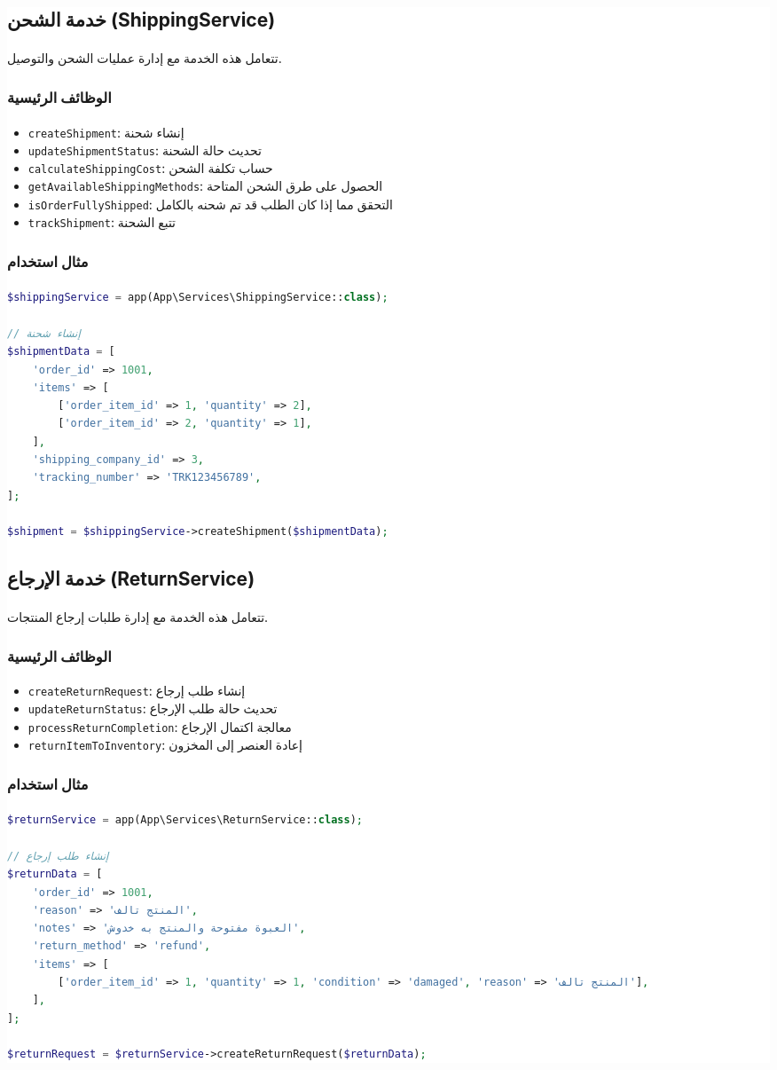 ## خدمة الشحن (ShippingService)

تتعامل هذه الخدمة مع إدارة عمليات الشحن والتوصيل.

### الوظائف الرئيسية

- `createShipment`: إنشاء شحنة
- `updateShipmentStatus`: تحديث حالة الشحنة
- `calculateShippingCost`: حساب تكلفة الشحن
- `getAvailableShippingMethods`: الحصول على طرق الشحن المتاحة
- `isOrderFullyShipped`: التحقق مما إذا كان الطلب قد تم شحنه بالكامل
- `trackShipment`: تتبع الشحنة

### مثال استخدام

```php
$shippingService = app(App\Services\ShippingService::class);

// إنشاء شحنة
$shipmentData = [
    'order_id' => 1001,
    'items' => [
        ['order_item_id' => 1, 'quantity' => 2],
        ['order_item_id' => 2, 'quantity' => 1],
    ],
    'shipping_company_id' => 3,
    'tracking_number' => 'TRK123456789',
];

$shipment = $shippingService->createShipment($shipmentData);
```

## خدمة الإرجاع (ReturnService)

تتعامل هذه الخدمة مع إدارة طلبات إرجاع المنتجات.

### الوظائف الرئيسية

- `createReturnRequest`: إنشاء طلب إرجاع
- `updateReturnStatus`: تحديث حالة طلب الإرجاع
- `processReturnCompletion`: معالجة اكتمال الإرجاع
- `returnItemToInventory`: إعادة العنصر إلى المخزون

### مثال استخدام

```php
$returnService = app(App\Services\ReturnService::class);

// إنشاء طلب إرجاع
$returnData = [
    'order_id' => 1001,
    'reason' => 'المنتج تالف',
    'notes' => 'العبوة مفتوحة والمنتج به خدوش',
    'return_method' => 'refund',
    'items' => [
        ['order_item_id' => 1, 'quantity' => 1, 'condition' => 'damaged', 'reason' => 'المنتج تالف'],
    ],
];

$returnRequest = $returnService->createReturnRequest($returnData);
```
